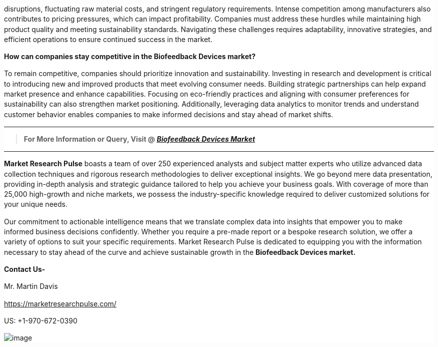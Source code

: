 disruptions, fluctuating raw material costs, and stringent regulatory requirements. Intense competition among manufacturers also contributes to pricing pressures, which can impact profitability. Companies must address these hurdles while maintaining high product quality and meeting sustainability standards. Navigating these challenges requires adaptability, innovative strategies, and efficient operations to ensure continued success in the market.</p><p><strong>How can companies stay competitive in the Biofeedback Devices market?</strong></p><p>To remain competitive, companies should prioritize innovation and sustainability. Investing in research and development is critical to introducing new and improved products that meet evolving consumer needs. Building strategic partnerships can help expand market presence and enhance capabilities. Focusing on eco-friendly practices and aligning with consumer preferences for sustainability can also strengthen market positioning. Additionally, leveraging data analytics to monitor trends and understand customer behavior enables companies to make informed decisions and stay ahead of market shifts.</p><hr /><blockquote><p><strong>For More Information or Query, Visit @&nbsp;<em><a href="https://marketresearchpulse.com/report/74932/biofeedback-devices-market?utm_source=Linkedin&utm_medium=0111">Biofeedback Devices Market</a></em></strong></p></blockquote><hr /><p><strong>Market Research Pulse</strong> boasts a team of over 250 experienced analysts and subject matter experts who utilize advanced data collection techniques and rigorous research methodologies to deliver exceptional insights. We go beyond mere data presentation, providing in-depth analysis and strategic guidance tailored to help you achieve your business goals. With coverage of more than 25,000 high-growth and niche markets, we possess the industry-specific knowledge required to deliver customized solutions for your unique needs.</p><p>Our commitment to actionable intelligence means that we translate complex data into insights that empower you to make informed business decisions confidently. Whether you require a pre-made report or a bespoke research solution, we offer a variety of options to suit your specific requirements. Market Research Pulse is dedicated to equipping you with the information necessary to stay ahead of the curve and achieve sustainable growth in the <strong>Biofeedback Devices market.</strong></p><p><strong>Contact Us-</strong></p><p>Mr. Martin Davis</p><p>https://marketresearchpulse.com/</p><p>US: +1-970-672-0390</p>
![image](https://github.com/user-attachments/assets/a03b2f4c-ba61-493e-a96b-9c618191ba42)
